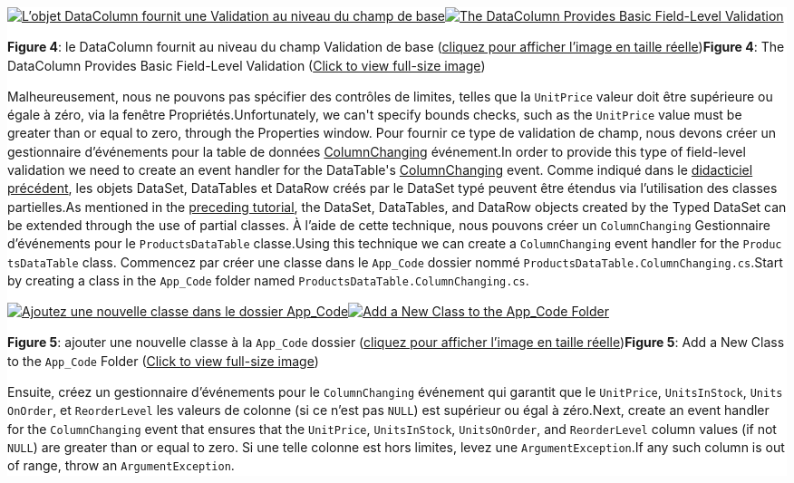 
<span data-ttu-id="8a938-207">[![L’objet DataColumn fournit une Validation au niveau du champ de base](creating-a-business-logic-layer-cs/_static/image7.png)](creating-a-business-logic-layer-cs/_static/image6.png)</span><span class="sxs-lookup"><span data-stu-id="8a938-207">[![The DataColumn Provides Basic Field-Level Validation](creating-a-business-logic-layer-cs/_static/image7.png)](creating-a-business-logic-layer-cs/_static/image6.png)</span></span>

<span data-ttu-id="8a938-208">**Figure 4**: le DataColumn fournit au niveau du champ Validation de base ([cliquez pour afficher l’image en taille réelle](creating-a-business-logic-layer-cs/_static/image8.png))</span><span class="sxs-lookup"><span data-stu-id="8a938-208">**Figure 4**: The DataColumn Provides Basic Field-Level Validation ([Click to view full-size image](creating-a-business-logic-layer-cs/_static/image8.png))</span></span>


<span data-ttu-id="8a938-209">Malheureusement, nous ne pouvons pas spécifier des contrôles de limites, telles que la `UnitPrice` valeur doit être supérieure ou égale à zéro, via la fenêtre Propriétés.</span><span class="sxs-lookup"><span data-stu-id="8a938-209">Unfortunately, we can't specify bounds checks, such as the `UnitPrice` value must be greater than or equal to zero, through the Properties window.</span></span> <span data-ttu-id="8a938-210">Pour fournir ce type de validation de champ, nous devons créer un gestionnaire d’événements pour la table de données [ColumnChanging](https://msdn.microsoft.com/en-us/library/system.data.datatable.columnchanging%28VS.80%29.aspx) événement.</span><span class="sxs-lookup"><span data-stu-id="8a938-210">In order to provide this type of field-level validation we need to create an event handler for the DataTable's [ColumnChanging](https://msdn.microsoft.com/en-us/library/system.data.datatable.columnchanging%28VS.80%29.aspx) event.</span></span> <span data-ttu-id="8a938-211">Comme indiqué dans le [didacticiel précédent](creating-a-data-access-layer-cs.md), les objets DataSet, DataTables et DataRow créés par le DataSet typé peuvent être étendus via l’utilisation des classes partielles.</span><span class="sxs-lookup"><span data-stu-id="8a938-211">As mentioned in the [preceding tutorial](creating-a-data-access-layer-cs.md), the DataSet, DataTables, and DataRow objects created by the Typed DataSet can be extended through the use of partial classes.</span></span> <span data-ttu-id="8a938-212">À l’aide de cette technique, nous pouvons créer un `ColumnChanging` Gestionnaire d’événements pour le `ProductsDataTable` classe.</span><span class="sxs-lookup"><span data-stu-id="8a938-212">Using this technique we can create a `ColumnChanging` event handler for the `ProductsDataTable` class.</span></span> <span data-ttu-id="8a938-213">Commencez par créer une classe dans le `App_Code` dossier nommé `ProductsDataTable.ColumnChanging.cs`.</span><span class="sxs-lookup"><span data-stu-id="8a938-213">Start by creating a class in the `App_Code` folder named `ProductsDataTable.ColumnChanging.cs`.</span></span>


<span data-ttu-id="8a938-214">[![Ajoutez une nouvelle classe dans le dossier App_Code](creating-a-business-logic-layer-cs/_static/image10.png)](creating-a-business-logic-layer-cs/_static/image9.png)</span><span class="sxs-lookup"><span data-stu-id="8a938-214">[![Add a New Class to the App_Code Folder](creating-a-business-logic-layer-cs/_static/image10.png)](creating-a-business-logic-layer-cs/_static/image9.png)</span></span>

<span data-ttu-id="8a938-215">**Figure 5**: ajouter une nouvelle classe à la `App_Code` dossier ([cliquez pour afficher l’image en taille réelle](creating-a-business-logic-layer-cs/_static/image11.png))</span><span class="sxs-lookup"><span data-stu-id="8a938-215">**Figure 5**: Add a New Class to the `App_Code` Folder ([Click to view full-size image](creating-a-business-logic-layer-cs/_static/image11.png))</span></span>


<span data-ttu-id="8a938-216">Ensuite, créez un gestionnaire d’événements pour le `ColumnChanging` événement qui garantit que le `UnitPrice`, `UnitsInStock`, `UnitsOnOrder`, et `ReorderLevel` les valeurs de colonne (si ce n’est pas `NULL`) est supérieur ou égal à zéro.</span><span class="sxs-lookup"><span data-stu-id="8a938-216">Next, create an event handler for the `ColumnChanging` event that ensures that the `UnitPrice`, `UnitsInStock`, `UnitsOnOrder`, and `ReorderLevel` column values (if not `NULL`) are greater than or equal to zero.</span></span> <span data-ttu-id="8a938-217">Si une telle colonne est hors limites, levez une `ArgumentException`.</span><span class="sxs-lookup"><span data-stu-id="8a938-217">If any such column is out of range, throw an `ArgumentException`.</span></span>
